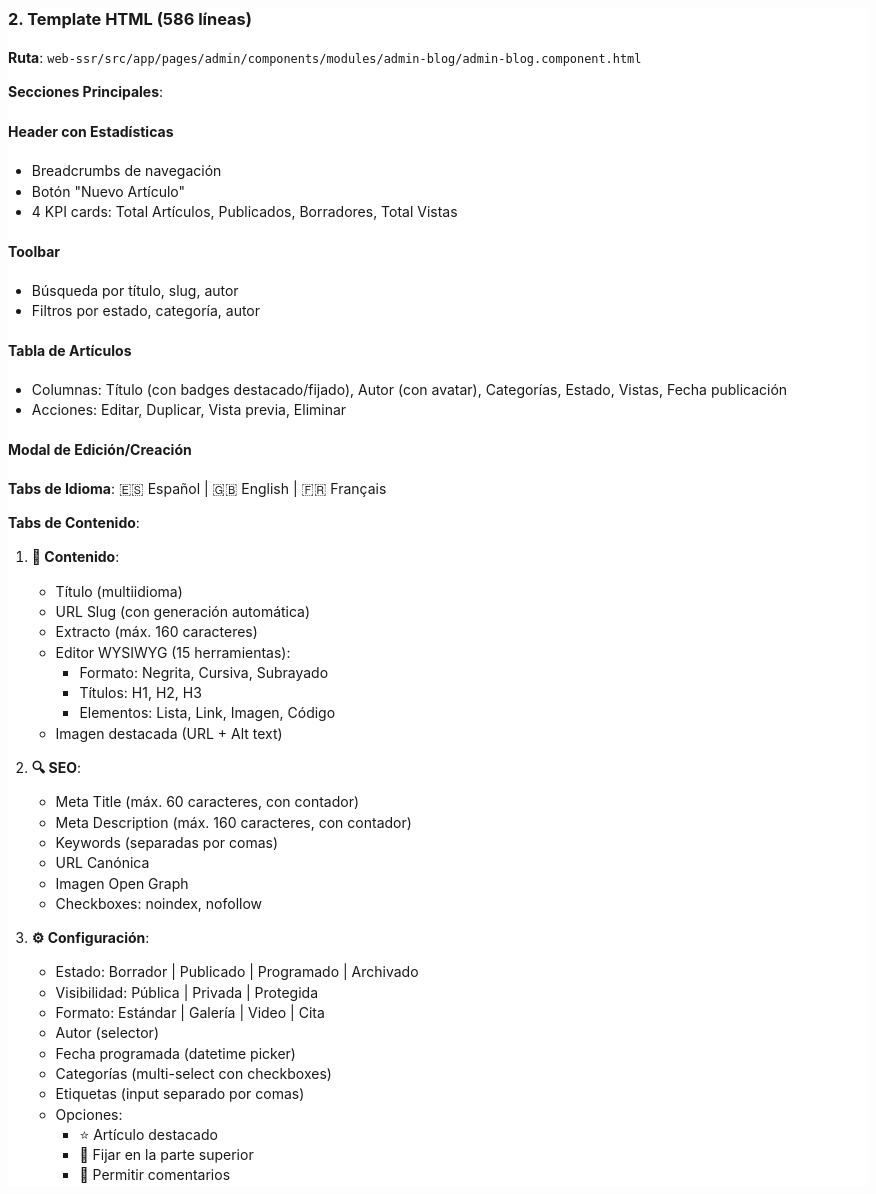 ### 2. Template HTML (586 líneas)

**Ruta**: `web-ssr/src/app/pages/admin/components/modules/admin-blog/admin-blog.component.html`

**Secciones Principales**:

#### Header con Estadísticas

- Breadcrumbs de navegación
- Botón "Nuevo Artículo"
- 4 KPI cards: Total Artículos, Publicados, Borradores, Total Vistas

#### Toolbar

- Búsqueda por título, slug, autor
- Filtros por estado, categoría, autor

#### Tabla de Artículos

- Columnas: Título (con badges destacado/fijado), Autor (con avatar), Categorías, Estado, Vistas, Fecha publicación
- Acciones: Editar, Duplicar, Vista previa, Eliminar

#### Modal de Edición/Creación

**Tabs de Idioma**: 🇪🇸 Español | 🇬🇧 English | 🇫🇷 Français

**Tabs de Contenido**:

1. **📝 Contenido**:

   - Título (multiidioma)
   - URL Slug (con generación automática)
   - Extracto (máx. 160 caracteres)
   - Editor WYSIWYG (15 herramientas):
     - Formato: Negrita, Cursiva, Subrayado
     - Títulos: H1, H2, H3
     - Elementos: Lista, Link, Imagen, Código
   - Imagen destacada (URL + Alt text)

2. **🔍 SEO**:

   - Meta Title (máx. 60 caracteres, con contador)
   - Meta Description (máx. 160 caracteres, con contador)
   - Keywords (separadas por comas)
   - URL Canónica
   - Imagen Open Graph
   - Checkboxes: noindex, nofollow

3. **⚙️ Configuración**:
   - Estado: Borrador | Publicado | Programado | Archivado
   - Visibilidad: Pública | Privada | Protegida
   - Formato: Estándar | Galería | Video | Cita
   - Autor (selector)
   - Fecha programada (datetime picker)
   - Categorías (multi-select con checkboxes)
   - Etiquetas (input separado por comas)
   - Opciones:
     - ⭐ Artículo destacado
     - 📌 Fijar en la parte superior
     - 💬 Permitir comentarios
